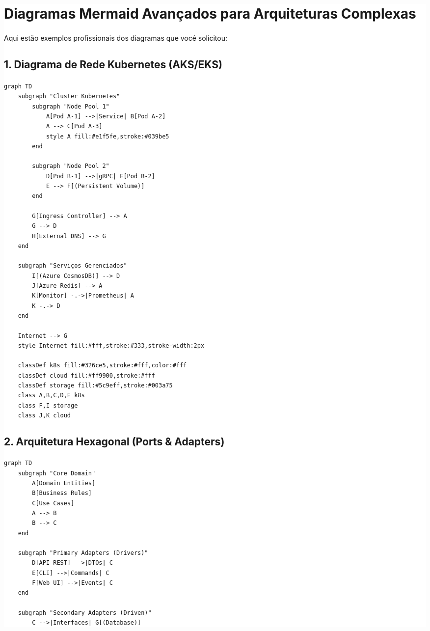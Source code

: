 # Diagramas Mermaid Avançados para Arquiteturas Complexas

Aqui estão exemplos profissionais dos diagramas que você solicitou:

## 1. Diagrama de Rede Kubernetes (AKS/EKS)

```mermaid
graph TD
    subgraph "Cluster Kubernetes"
        subgraph "Node Pool 1"
            A[Pod A-1] -->|Service| B[Pod A-2]
            A --> C[Pod A-3]
            style A fill:#e1f5fe,stroke:#039be5
        end
        
        subgraph "Node Pool 2"
            D[Pod B-1] -->|gRPC| E[Pod B-2]
            E --> F[(Persistent Volume)]
        end
        
        G[Ingress Controller] --> A
        G --> D
        H[External DNS] --> G
    end
    
    subgraph "Serviços Gerenciados"
        I[(Azure CosmosDB)] --> D
        J[Azure Redis] --> A
        K[Monitor] -.->|Prometheus| A
        K -.-> D
    end
    
    Internet --> G
    style Internet fill:#fff,stroke:#333,stroke-width:2px
    
    classDef k8s fill:#326ce5,stroke:#fff,color:#fff
    classDef cloud fill:#ff9900,stroke:#fff
    classDef storage fill:#5c9eff,stroke:#003a75
    class A,B,C,D,E k8s
    class F,I storage
    class J,K cloud
```

## 2. Arquitetura Hexagonal (Ports & Adapters)

```mermaid
graph TD
    subgraph "Core Domain"
        A[Domain Entities]
        B[Business Rules]
        C[Use Cases]
        A --> B
        B --> C
    end
    
    subgraph "Primary Adapters (Drivers)"
        D[API REST] -->|DTOs| C
        E[CLI] -->|Commands| C
        F[Web UI] -->|Events| C
    end
    
    subgraph "Secondary Adapters (Driven)"
        C -->|Interfaces| G[(Database)]
```